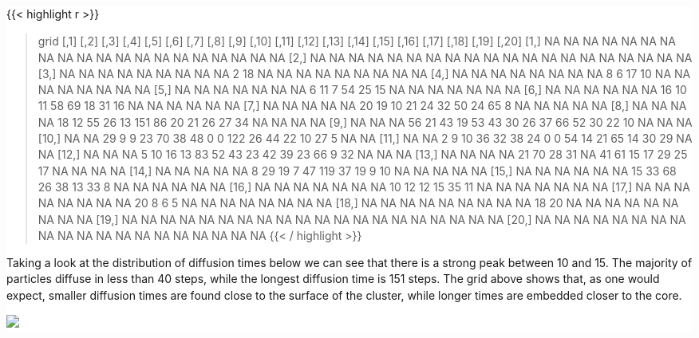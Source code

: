 {{< highlight r >}}
> grid
      [,1] [,2] [,3] [,4] [,5] [,6] [,7] [,8] [,9] [,10] [,11] [,12] [,13] [,14] [,15] [,16] [,17] [,18] [,19] [,20]
 [1,]   NA   NA   NA   NA   NA   NA   NA   NA   NA    NA    NA    NA    NA    NA    NA    NA    NA    NA    NA    NA
 [2,]   NA   NA   NA   NA   NA   NA   NA   NA   NA    NA    NA    NA    NA    NA    NA    NA    NA    NA    NA    NA
 [3,]   NA   NA   NA   NA   NA   NA   NA   NA   NA     2    18    NA    NA    NA    NA    NA    NA    NA    NA    NA
 [4,]   NA   NA   NA   NA   NA   NA   NA   NA    8     6    17    10    NA    NA    NA    NA    NA    NA    NA    NA
 [5,]   NA   NA   NA   NA   NA   NA   NA    6   11     7    54    25    15    NA    NA    NA    NA    NA    NA    NA
 [6,]   NA   NA   NA   NA   NA   NA   16   10   11    58    69    18    31    16    NA    NA    NA    NA    NA    NA
 [7,]   NA   NA   NA   NA   NA   20   19   10   21    24    32    50    24    65     8    NA    NA    NA    NA    NA
 [8,]   NA   NA   NA   NA   18   12   55   26   13   151    86    20    21    26    27    34    NA    NA    NA    NA
 [9,]   NA   NA   NA   56   21   43   19   53   43    30    26    37    66    52    30    22    10    NA    NA    NA
[10,]   NA   NA   29    9    9   23   70   38   48     0     0   122    26    44    22    10    27     5    NA    NA
[11,]   NA   NA    2    9   10   36   32   38   24     0     0    54    14    21    65    14    30    29    NA    NA
[12,]   NA   NA   NA    5   10   16   13   83   52    43    23    42    39    23    66     9    32    NA    NA    NA
[13,]   NA   NA   NA   NA   21   70   28   31   NA    41    61    15    17    29    25    17    NA    NA    NA    NA
[14,]   NA   NA   NA   NA   NA    8   29   19    7    47   119    37    19     9    10    NA    NA    NA    NA    NA
[15,]   NA   NA   NA   NA   NA   NA   15   33   68    26    38    13    33     8    NA    NA    NA    NA    NA    NA
[16,]   NA   NA   NA   NA   NA   NA   NA   10   12    12    15    35    11    NA    NA    NA    NA    NA    NA    NA
[17,]   NA   NA   NA   NA   NA   NA   NA   NA   20     8     6     5    NA    NA    NA    NA    NA    NA    NA    NA
[18,]   NA   NA   NA   NA   NA   NA   NA   NA   NA    18    20    NA    NA    NA    NA    NA    NA    NA    NA    NA
[19,]   NA   NA   NA   NA   NA   NA   NA   NA   NA    NA    NA    NA    NA    NA    NA    NA    NA    NA    NA    NA
[20,]   NA   NA   NA   NA   NA   NA   NA   NA   NA    NA    NA    NA    NA    NA    NA    NA    NA    NA    NA    NA
{{< / highlight >}}

Taking a look at the distribution of diffusion times below we can see that there is a strong peak between 10 and 15. The majority of particles diffuse in less than 40 steps, while the longest diffusion time is 151 steps. The grid above shows that, as one would expect, smaller diffusion times are found close to the surface of the cluster, while longer times are embedded closer to the core.

<img src="{{ site.baseurl }}/static/img/2014/08/dla-big-steps-hist-sample.png">
